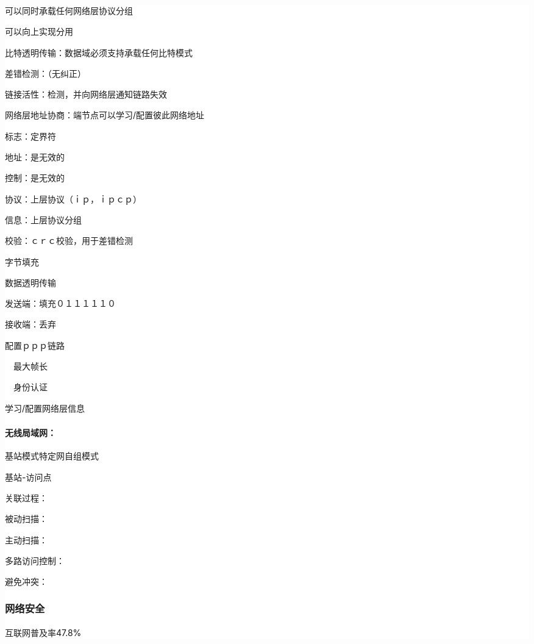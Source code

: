 可以同时承载任何网络层协议分组

可以向上实现分用

比特透明传输：数据域必须支持承载任何比特模式

差错检测：（无纠正）

链接活性：检测，并向网络层通知链路失效

网络层地址协商：端节点可以学习/配置彼此网络地址

标志：定界符

地址：是无效的

控制：是无效的

协议：上层协议（ｉｐ，ｉｐｃｐ）

信息：上层协议分组

校验：ｃｒｃ校验，用于差错检测



字节填充

数据透明传输

发送端：填充０１１１１１０

接收端：丢弃

配置ｐｐｐ链路

　最大帧长

　身份认证

学习/配置网络层信息



#### 无线局域网：

基站模式特定网自组模式

基站-访问点



关联过程：

被动扫描：

主动扫描：

多路访问控制：

避免冲突：



### 网络安全

互联网普及率47.8%
